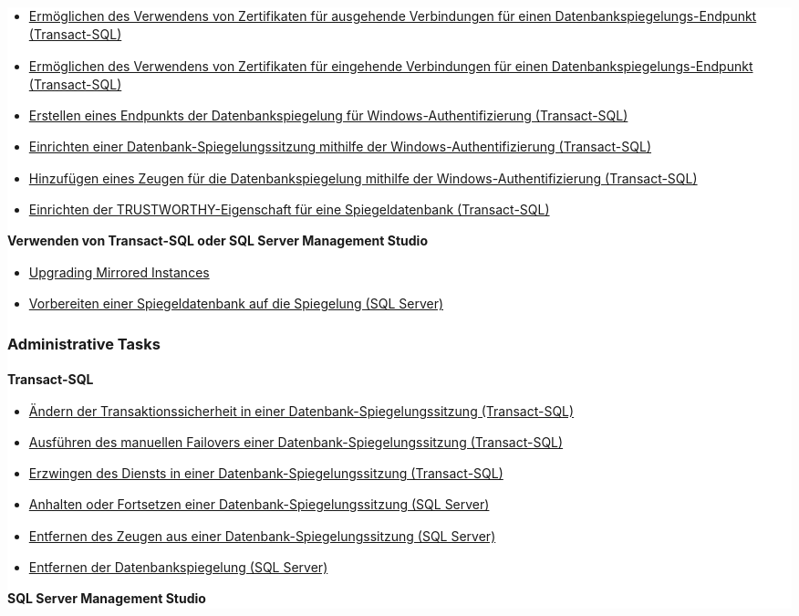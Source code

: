 -   [Ermöglichen des Verwendens von Zertifikaten für ausgehende Verbindungen für einen Datenbankspiegelungs-Endpunkt &#40;Transact-SQL&#41;](../../database-engine/database-mirroring/database-mirroring-use-certificates-for-outbound-connections.md)  
  
-   [Ermöglichen des Verwendens von Zertifikaten für eingehende Verbindungen für einen Datenbankspiegelungs-Endpunkt &#40;Transact-SQL&#41;](../../database-engine/database-mirroring/database-mirroring-use-certificates-for-inbound-connections.md)  
  
-   [Erstellen eines Endpunkts der Datenbankspiegelung für Windows-Authentifizierung &#40;Transact-SQL&#41;](../../database-engine/database-mirroring/create-a-database-mirroring-endpoint-for-windows-authentication-transact-sql.md)  
  
-   [Einrichten einer Datenbank-Spiegelungssitzung mithilfe der Windows-Authentifizierung &#40;Transact-SQL&#41;](../../database-engine/database-mirroring/database-mirroring-establish-session-windows-authentication.md)  
  
-   [Hinzufügen eines Zeugen für die Datenbankspiegelung mithilfe der Windows-Authentifizierung &#40;Transact-SQL&#41;](../../database-engine/database-mirroring/add-a-database-mirroring-witness-using-windows-authentication-transact-sql.md)  
  
-   [Einrichten der TRUSTWORTHY-Eigenschaft für eine Spiegeldatenbank &#40;Transact-SQL&#41;](../../database-engine/database-mirroring/set-up-a-mirror-database-to-use-the-trustworthy-property-transact-sql.md)  
  
 **Verwenden von Transact-SQL oder SQL Server Management Studio**  
  
-   [Upgrading Mirrored Instances](../../database-engine/database-mirroring/upgrading-mirrored-instances.md)  
  
-   [Vorbereiten einer Spiegeldatenbank auf die Spiegelung &#40;SQL Server&#41;](../../database-engine/database-mirroring/prepare-a-mirror-database-for-mirroring-sql-server.md)  
  
  
### <a name="administrative-tasks"></a>Administrative Tasks  
 **Transact-SQL**  
  
-   [Ändern der Transaktionssicherheit in einer Datenbank-Spiegelungssitzung &#40;Transact-SQL&#41;](../../database-engine/database-mirroring/change-transaction-safety-in-a-database-mirroring-session-transact-sql.md)  
  
-   [Ausführen des manuellen Failovers einer Datenbank-Spiegelungssitzung &#40;Transact-SQL&#41;](../../database-engine/database-mirroring/manually-fail-over-a-database-mirroring-session-transact-sql.md)  
  
-   [Erzwingen des Diensts in einer Datenbank-Spiegelungssitzung &#40;Transact-SQL&#41;](../../database-engine/database-mirroring/force-service-in-a-database-mirroring-session-transact-sql.md)  
  
-   [Anhalten oder Fortsetzen einer Datenbank-Spiegelungssitzung &#40;SQL Server&#41;](../../database-engine/database-mirroring/pause-or-resume-a-database-mirroring-session-sql-server.md)  
  
-   [Entfernen des Zeugen aus einer Datenbank-Spiegelungssitzung &#40;SQL Server&#41;](../../database-engine/database-mirroring/remove-the-witness-from-a-database-mirroring-session-sql-server.md)  
  
-   [Entfernen der Datenbankspiegelung &#40;SQL Server&#41;](../../database-engine/database-mirroring/remove-database-mirroring-sql-server.md)  
  
 **SQL Server Management Studio**  
  